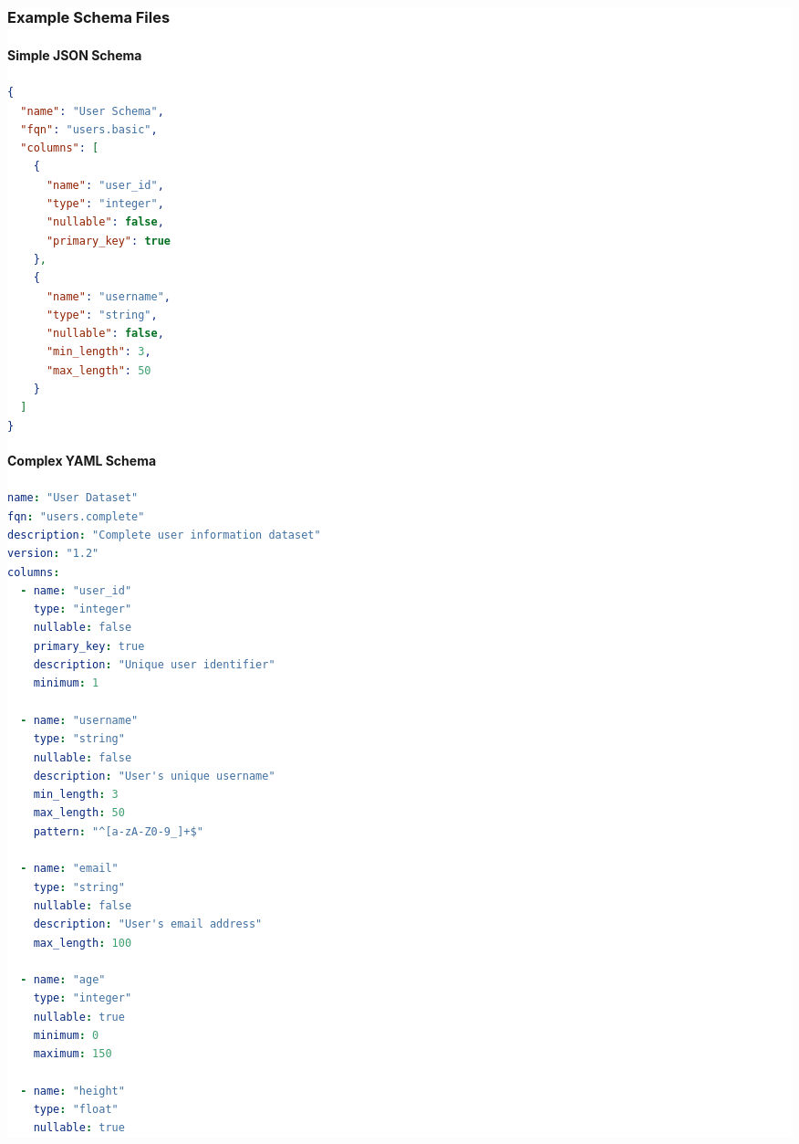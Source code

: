### Example Schema Files

#### Simple JSON Schema

```json
{
  "name": "User Schema",
  "fqn": "users.basic",
  "columns": [
    {
      "name": "user_id",
      "type": "integer",
      "nullable": false,
      "primary_key": true
    },
    {
      "name": "username",
      "type": "string",
      "nullable": false,
      "min_length": 3,
      "max_length": 50
    }
  ]
}
```

#### Complex YAML Schema

```yaml
name: "User Dataset"
fqn: "users.complete"
description: "Complete user information dataset"
version: "1.2"
columns:
  - name: "user_id"
    type: "integer"
    nullable: false
    primary_key: true
    description: "Unique user identifier"
    minimum: 1

  - name: "username"
    type: "string"
    nullable: false
    description: "User's unique username"
    min_length: 3
    max_length: 50
    pattern: "^[a-zA-Z0-9_]+$"

  - name: "email"
    type: "string"
    nullable: false
    description: "User's email address"
    max_length: 100

  - name: "age"
    type: "integer"
    nullable: true
    minimum: 0
    maximum: 150

  - name: "height"
    type: "float"
    nullable: true
```